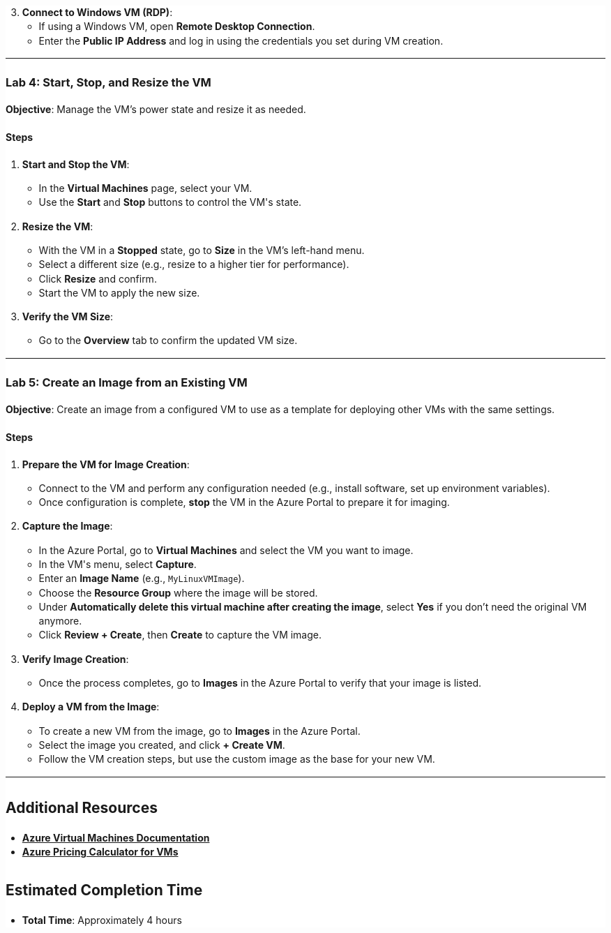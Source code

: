 3. **Connect to Windows VM (RDP)**:
   - If using a Windows VM, open **Remote Desktop Connection**.
   - Enter the **Public IP Address** and log in using the credentials you set during VM creation.

---

### Lab 4: Start, Stop, and Resize the VM

**Objective**: Manage the VM’s power state and resize it as needed.

#### Steps
1. **Start and Stop the VM**:
   - In the **Virtual Machines** page, select your VM.
   - Use the **Start** and **Stop** buttons to control the VM's state.

2. **Resize the VM**:
   - With the VM in a **Stopped** state, go to **Size** in the VM’s left-hand menu.
   - Select a different size (e.g., resize to a higher tier for performance).
   - Click **Resize** and confirm.
   - Start the VM to apply the new size.

3. **Verify the VM Size**:
   - Go to the **Overview** tab to confirm the updated VM size.

---  

### Lab 5: Create an Image from an Existing VM

**Objective**: Create an image from a configured VM to use as a template for deploying other VMs with the same settings.

#### Steps
1. **Prepare the VM for Image Creation**:
   - Connect to the VM and perform any configuration needed (e.g., install software, set up environment variables).
   - Once configuration is complete, **stop** the VM in the Azure Portal to prepare it for imaging.

2. **Capture the Image**:
   - In the Azure Portal, go to **Virtual Machines** and select the VM you want to image.
   - In the VM's menu, select **Capture**.
   - Enter an **Image Name** (e.g., `MyLinuxVMImage`).
   - Choose the **Resource Group** where the image will be stored.
   - Under **Automatically delete this virtual machine after creating the image**, select **Yes** if you don’t need the original VM anymore.
   - Click **Review + Create**, then **Create** to capture the VM image.

3. **Verify Image Creation**:
   - Once the process completes, go to **Images** in the Azure Portal to verify that your image is listed.

4. **Deploy a VM from the Image**:
   - To create a new VM from the image, go to **Images** in the Azure Portal.
   - Select the image you created, and click **+ Create VM**.
   - Follow the VM creation steps, but use the custom image as the base for your new VM.


---

## Additional Resources

- **[Azure Virtual Machines Documentation](https://learn.microsoft.com/en-us/azure/virtual-machines/)**
- **[Azure Pricing Calculator for VMs](https://azure.microsoft.com/pricing/calculator/)**

## Estimated Completion Time
- **Total Time**: Approximately 4 hours
